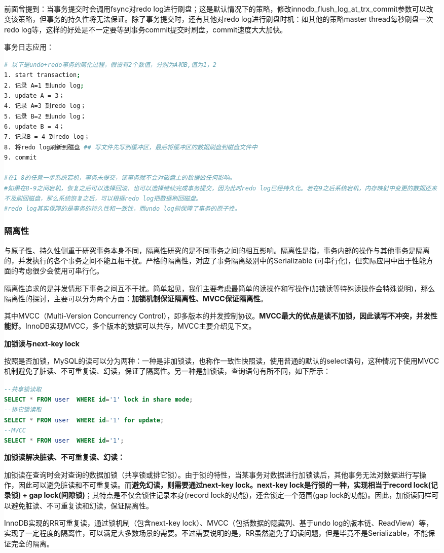 前面曾提到：当事务提交时会调用fsync对redo log进行刷盘；这是默认情况下的策略，修改innodb_flush_log_at_trx_commit参数可以改变该策略，但事务的持久性将无法保证。除了事务提交时，还有其他对redo log进行刷盘时机：如其他的策略master thread每秒刷盘一次redo log等，这样的好处是不一定要等到事务commit提交时刷盘，commit速度大大加快。

事务日志应用：

```bash
# 以下是undo+redo事务的简化过程，假设有2个数值，分别为A和B,值为1，2
1. start transaction;
2. 记录 A=1 到undo log;
3. update A = 3；
4. 记录 A=3 到redo log；
5. 记录 B=2 到undo log；
6. update B = 4；
7. 记录B = 4 到redo log；
8. 将redo log刷新到磁盘 ## 写文件先写到缓冲区，最后将缓冲区的数据刷盘到磁盘文件中
9. commit

#在1-8的任意一步系统宕机，事务未提交，该事务就不会对磁盘上的数据做任何影响。
#如果在8-9之间宕机，恢复之后可以选择回滚，也可以选择继续完成事务提交，因为此时redo log已经持久化。若在9之后系统宕机，内存映射中变更的数据还来不及刷回磁盘，那么系统恢复之后，可以根据redo log把数据刷回磁盘。
#redo log其实保障的是事务的持久性和一致性，而undo log则保障了事务的原子性。
```

### 隔离性

与原子性、持久性侧重于研究事务本身不同，隔离性研究的是不同事务之间的相互影响。隔离性是指，事务内部的操作与其他事务是隔离的，并发执行的各个事务之间不能互相干扰。严格的隔离性，对应了事务隔离级别中的Serializable (可串行化)，但实际应用中出于性能方面的考虑很少会使用可串行化。

隔离性追求的是并发情形下事务之间互不干扰。简单起见，我们主要考虑最简单的读操作和写操作(加锁读等特殊读操作会特殊说明)，那么隔离性的探讨，主要可以分为两个方面：**加锁机制保证隔离性、MVCC保证隔离性**。

其中MVCC（Multi-Version Concurrency Control），即多版本的并发控制协议。**MVCC最大的优点是读不加锁，因此读写不冲突，并发性能好**。InnoDB实现MVCC，多个版本的数据可以共存，MVCC主要介绍见下文。

**加锁读与next-key lock** 

按照是否加锁，MySQL的读可以分为两种：一种是非加锁读，也称作一致性快照读，使用普通的默认的select语句，这种情况下使用MVCC机制避免了脏读、不可重复读、幻读，保证了隔离性。另一种是加锁读，查询语句有所不同，如下所示：

```sql
--共享锁读取
SELECT * FROM user  WHERE id='1' lock in share mode;
--排它锁读取
SELECT * FROM user  WHERE id='1' for update;
--MVCC
SELECT * FROM user  WHERE id='1';
```

**加锁读解决脏读、不可重复读、幻读：**

加锁读在查询时会对查询的数据加锁（共享锁或排它锁）。由于锁的特性，当某事务对数据进行加锁读后，其他事务无法对数据进行写操作，因此可以避免脏读和不可重复读。而**避免幻读，则需要通过next-key lock。next-key lock是行锁的一种，实现相当于record lock(记录锁) + gap lock(间隙锁)**；其特点是不仅会锁住记录本身(record lock的功能)，还会锁定一个范围(gap lock的功能)。因此，加锁读同样可以避免脏读、不可重复读和幻读，保证隔离性。

InnoDB实现的RR可重复读，通过锁机制（包含next-key lock）、MVCC（包括数据的隐藏列、基于undo log的版本链、ReadView）等，实现了一定程度的隔离性，可以满足大多数场景的需要。不过需要说明的是，RR虽然避免了幻读问题，但是毕竟不是Serializable，不能保证完全的隔离。
